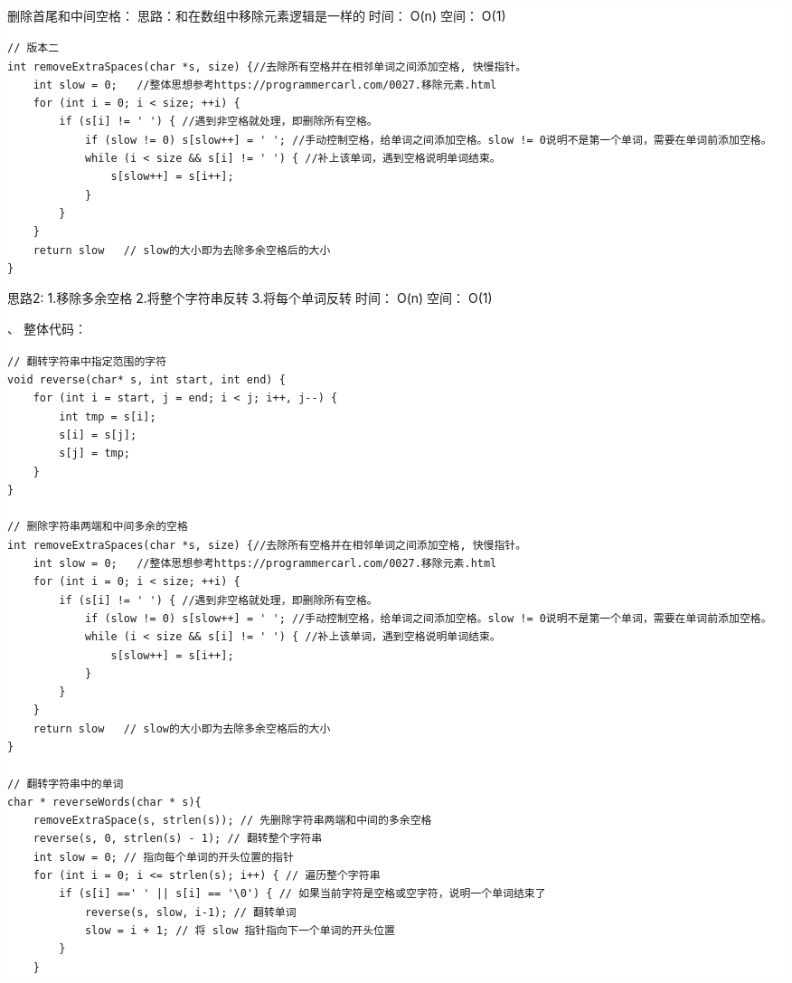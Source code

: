 
删除首尾和中间空格：
思路：和在数组中移除元素逻辑是一样的
时间： O(n)
空间： O(1)

```
// 版本二
int removeExtraSpaces(char *s, size) {//去除所有空格并在相邻单词之间添加空格, 快慢指针。
    int slow = 0;   //整体思想参考https://programmercarl.com/0027.移除元素.html
    for (int i = 0; i < size; ++i) {
        if (s[i] != ' ') { //遇到非空格就处理，即删除所有空格。
            if (slow != 0) s[slow++] = ' '; //手动控制空格，给单词之间添加空格。slow != 0说明不是第一个单词，需要在单词前添加空格。
            while (i < size && s[i] != ' ') { //补上该单词，遇到空格说明单词结束。
                s[slow++] = s[i++];
            }
        }
    }
    return slow   // slow的大小即为去除多余空格后的大小
}
```

思路2:
1.移除多余空格
2.将整个字符串反转
3.将每个单词反转
时间： O(n)
空间： O(1)

、
整体代码：
```
// 翻转字符串中指定范围的字符
void reverse(char* s, int start, int end) {
    for (int i = start, j = end; i < j; i++, j--) {
        int tmp = s[i];
        s[i] = s[j];
        s[j] = tmp;
    }
}

// 删除字符串两端和中间多余的空格
int removeExtraSpaces(char *s, size) {//去除所有空格并在相邻单词之间添加空格, 快慢指针。
    int slow = 0;   //整体思想参考https://programmercarl.com/0027.移除元素.html
    for (int i = 0; i < size; ++i) {
        if (s[i] != ' ') { //遇到非空格就处理，即删除所有空格。
            if (slow != 0) s[slow++] = ' '; //手动控制空格，给单词之间添加空格。slow != 0说明不是第一个单词，需要在单词前添加空格。
            while (i < size && s[i] != ' ') { //补上该单词，遇到空格说明单词结束。
                s[slow++] = s[i++];
            }
        }
    }
    return slow   // slow的大小即为去除多余空格后的大小
}

// 翻转字符串中的单词
char * reverseWords(char * s){
    removeExtraSpace(s, strlen(s)); // 先删除字符串两端和中间的多余空格
    reverse(s, 0, strlen(s) - 1); // 翻转整个字符串
    int slow = 0; // 指向每个单词的开头位置的指针
    for (int i = 0; i <= strlen(s); i++) { // 遍历整个字符串
        if (s[i] ==' ' || s[i] == '\0') { // 如果当前字符是空格或空字符，说明一个单词结束了
            reverse(s, slow, i-1); // 翻转单词
            slow = i + 1; // 将 slow 指针指向下一个单词的开头位置
        }
    }
```